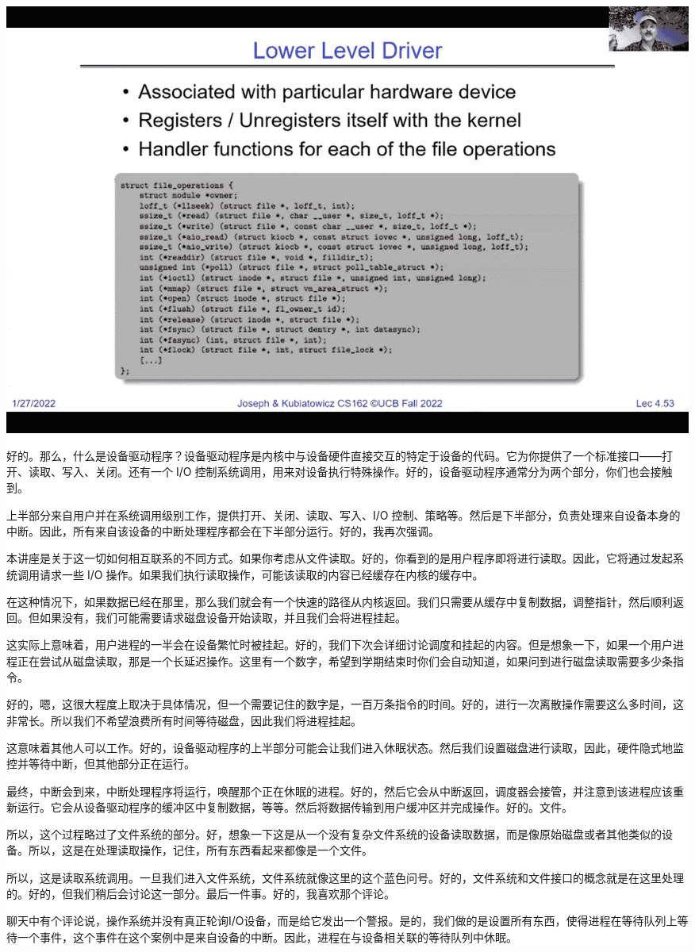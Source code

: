 ![](img/b59c0e1f5f8864879bc09f46bc086ef0_31.png)

好的。那么，什么是设备驱动程序？设备驱动程序是内核中与设备硬件直接交互的特定于设备的代码。它为你提供了一个标准接口——打开、读取、写入、关闭。还有一个 I/O 控制系统调用，用来对设备执行特殊操作。好的，设备驱动程序通常分为两个部分，你们也会接触到。

上半部分来自用户并在系统调用级别工作，提供打开、关闭、读取、写入、I/O 控制、策略等。然后是下半部分，负责处理来自设备本身的中断。因此，所有来自该设备的中断处理程序都会在下半部分运行。好的，我再次强调。

本讲座是关于这一切如何相互联系的不同方式。如果你考虑从文件读取。好的，你看到的是用户程序即将进行读取。因此，它将通过发起系统调用请求一些 I/O 操作。如果我们执行读取操作，可能该读取的内容已经缓存在内核的缓存中。

在这种情况下，如果数据已经在那里，那么我们就会有一个快速的路径从内核返回。我们只需要从缓存中复制数据，调整指针，然后顺利返回。但如果没有，我们可能需要请求磁盘设备开始读取，并且我们会将进程挂起。

这实际上意味着，用户进程的一半会在设备繁忙时被挂起。好的，我们下次会详细讨论调度和挂起的内容。但是想象一下，如果一个用户进程正在尝试从磁盘读取，那是一个长延迟操作。这里有一个数字，希望到学期结束时你们会自动知道，如果问到进行磁盘读取需要多少条指令。

好的，嗯，这很大程度上取决于具体情况，但一个需要记住的数字是，一百万条指令的时间。好的，进行一次离散操作需要这么多时间，这非常长。所以我们不希望浪费所有时间等待磁盘，因此我们将进程挂起。

这意味着其他人可以工作。好的，设备驱动程序的上半部分可能会让我们进入休眠状态。然后我们设置磁盘进行读取，因此，硬件隐式地监控并等待中断，但其他部分正在运行。

最终，中断会到来，中断处理程序将运行，唤醒那个正在休眠的进程。好的，然后它会从中断返回，调度器会接管，并注意到该进程应该重新运行。它会从设备驱动程序的缓冲区中复制数据，等等。然后将数据传输到用户缓冲区并完成操作。好的。文件。

所以，这个过程略过了文件系统的部分。好，想象一下这是从一个没有复杂文件系统的设备读取数据，而是像原始磁盘或者其他类似的设备。所以，这是在处理读取操作，记住，所有东西看起来都像是一个文件。

所以，这是读取系统调用。一旦我们进入文件系统，文件系统就像这里的这个蓝色问号。好的，文件系统和文件接口的概念就是在这里处理的。好的，但我们稍后会讨论这一部分。最后一件事。好的，我喜欢那个评论。

聊天中有个评论说，操作系统并没有真正轮询I/O设备，而是给它发出一个警报。是的，我们做的是设置所有东西，使得进程在等待队列上等待一个事件，这个事件在这个案例中是来自设备的中断。因此，进程在与设备相关联的等待队列中休眠。
